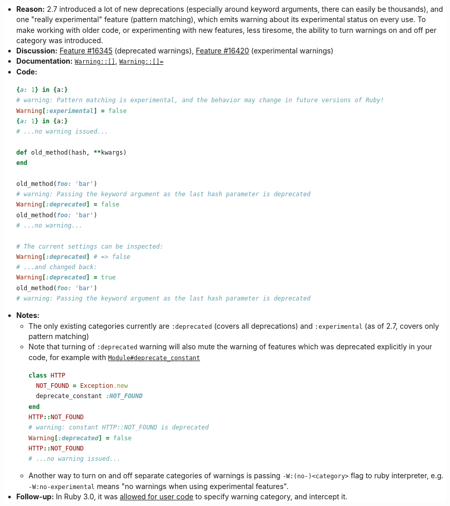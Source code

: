 * **Reason:** 2.7 introduced a lot of new deprecations (especially around keyword arguments, there can easily be thousands), and one "really experimental" feature (pattern matching), which emits warning about its experimental status on every use. To make working with older code, or experimenting with new features, less tiresome, the ability to turn warnings on and off per category was introduced.
* **Discussion:** <a class="tracker feature" href="https://bugs.ruby-lang.org/issues/16345">Feature #16345</a> (deprecated warnings), <a class="tracker feature" href="https://bugs.ruby-lang.org/issues/16420">Feature #16420</a> (experimental warnings)
* **Documentation:** <a class="ruby-doc" href="https://ruby-doc.org/core-2.7.0/Warning.html#method-c-5B-5D"><code>Warning::[]</code></a>, <a class="ruby-doc" href="https://ruby-doc.org/core-2.7.0/Warning.html#method-c-5B-5D-3D"><code>Warning::[]=</code></a>
* **Code:**
  ```ruby
  {a: 1} in {a:}
  # warning: Pattern matching is experimental, and the behavior may change in future versions of Ruby!
  Warning[:experimental] = false
  {a: 1} in {a:}
  # ...no warning issued...

  def old_method(hash, **kwargs)
  end

  old_method(foo: 'bar')
  # warning: Passing the keyword argument as the last hash parameter is deprecated
  Warning[:deprecated] = false
  old_method(foo: 'bar')
  # ...no warning...

  # The current settings can be inspected:
  Warning[:deprecated] # => false
  # ...and changed back:
  Warning[:deprecated] = true
  old_method(foo: 'bar')
  # warning: Passing the keyword argument as the last hash parameter is deprecated
  ```
* **Notes:**
  * The only existing categories currently are `:deprecated` (covers all deprecations) and `:experimental` (as of 2.7, covers only pattern matching)
  * Note that turning of `:deprecated` warning will also mute the warning of features which was deprecated explicitly in your code, for example with <a class="ruby-doc" href="https://ruby-doc.org/core-2.7.0/Module.html#method-i-deprecate_constant"><code>Module#deprecate_constant</code></a>
    ```ruby
    class HTTP
      NOT_FOUND = Exception.new
      deprecate_constant :NOT_FOUND
    end
    HTTP::NOT_FOUND
    # warning: constant HTTP::NOT_FOUND is deprecated
    Warning[:deprecated] = false
    HTTP::NOT_FOUND
    # ...no warning issued...
    ```
  * Another way to turn on and off separate categories of warnings is passing `-W:(no-)<category>` flag to ruby interpreter, e.g. `-W:no-experimental` means "no warnings when using experimental features".
* **Follow-up:** In Ruby 3.0, it was [allowed for user code](3.0.html#warningwarn-category-keyword-argument) to specify warning category, and intercept it.
